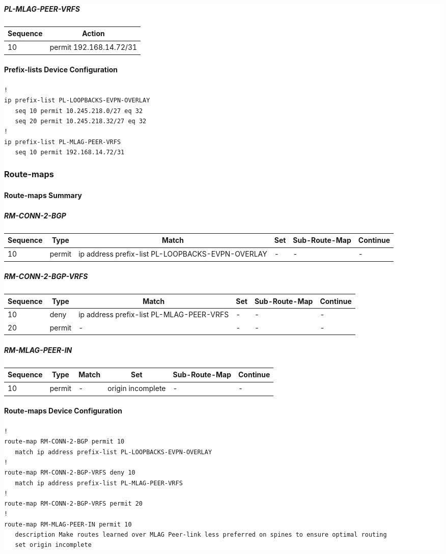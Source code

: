 ##### PL-MLAG-PEER-VRFS

| Sequence | Action |
| -------- | ------ |
| 10 | permit 192.168.14.72/31 |

#### Prefix-lists Device Configuration

```eos
!
ip prefix-list PL-LOOPBACKS-EVPN-OVERLAY
   seq 10 permit 10.245.218.0/27 eq 32
   seq 20 permit 10.245.218.32/27 eq 32
!
ip prefix-list PL-MLAG-PEER-VRFS
   seq 10 permit 192.168.14.72/31
```

### Route-maps

#### Route-maps Summary

##### RM-CONN-2-BGP

| Sequence | Type | Match | Set | Sub-Route-Map | Continue |
| -------- | ---- | ----- | --- | ------------- | -------- |
| 10 | permit | ip address prefix-list PL-LOOPBACKS-EVPN-OVERLAY | - | - | - |

##### RM-CONN-2-BGP-VRFS

| Sequence | Type | Match | Set | Sub-Route-Map | Continue |
| -------- | ---- | ----- | --- | ------------- | -------- |
| 10 | deny | ip address prefix-list PL-MLAG-PEER-VRFS | - | - | - |
| 20 | permit | - | - | - | - |

##### RM-MLAG-PEER-IN

| Sequence | Type | Match | Set | Sub-Route-Map | Continue |
| -------- | ---- | ----- | --- | ------------- | -------- |
| 10 | permit | - | origin incomplete | - | - |

#### Route-maps Device Configuration

```eos
!
route-map RM-CONN-2-BGP permit 10
   match ip address prefix-list PL-LOOPBACKS-EVPN-OVERLAY
!
route-map RM-CONN-2-BGP-VRFS deny 10
   match ip address prefix-list PL-MLAG-PEER-VRFS
!
route-map RM-CONN-2-BGP-VRFS permit 20
!
route-map RM-MLAG-PEER-IN permit 10
   description Make routes learned over MLAG Peer-link less preferred on spines to ensure optimal routing
   set origin incomplete
```
